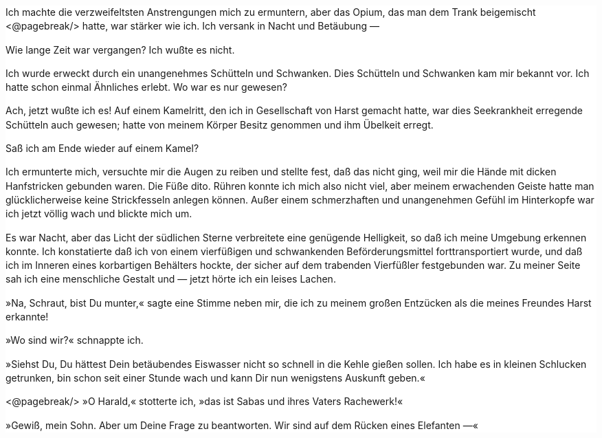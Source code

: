 Ich machte die verzweifeltsten Anstrengungen mich zu
ermuntern, aber das Opium, das man dem Trank beigemischt
<@pagebreak/>
hatte, war stärker wie ich. Ich versank in Nacht und
Betäubung —

Wie lange Zeit war vergangen? Ich wußte es nicht.

Ich wurde erweckt durch ein unangenehmes Schütteln
und Schwanken. Dies Schütteln und Schwanken kam mir
bekannt vor. Ich hatte schon einmal Ähnliches erlebt.
Wo war es nur gewesen?

Ach, jetzt wußte ich es! Auf einem Kamelritt, den ich
in Gesellschaft von Harst gemacht hatte, war dies Seekrankheit
erregende Schütteln auch gewesen; hatte von meinem
Körper Besitz genommen und ihm Übelkeit erregt.

Saß ich am Ende wieder auf einem Kamel?

Ich ermunterte mich, versuchte mir die Augen zu reiben
und stellte fest, daß das nicht ging, weil mir die Hände
mit dicken Hanfstricken gebunden waren. Die Füße dito.
Rühren konnte ich mich also nicht viel, aber meinem erwachenden
Geiste hatte man glücklicherweise keine Strickfesseln
anlegen können. Außer einem schmerzhaften und unangenehmen
Gefühl im Hinterkopfe war ich jetzt völlig wach
und blickte mich um.

Es war Nacht, aber das Licht der südlichen Sterne
verbreitete eine genügende Helligkeit, so daß ich meine Umgebung
erkennen konnte. Ich konstatierte daß ich von einem
vierfüßigen und schwankenden Beförderungsmittel forttransportiert
wurde, und daß ich im Inneren eines korbartigen
Behälters hockte, der sicher auf dem trabenden Vierfüßler
festgebunden war. Zu meiner Seite sah ich eine
menschliche Gestalt und — jetzt hörte ich ein leises Lachen.

»Na, Schraut, bist Du munter,« sagte eine Stimme
neben mir, die ich zu meinem großen Entzücken als die
meines Freundes Harst erkannte!

»Wo sind wir?« schnappte ich.

»Siehst Du, Du hättest Dein betäubendes Eiswasser
nicht so schnell in die Kehle gießen sollen. Ich habe es in
kleinen Schlucken getrunken, bin schon seit einer Stunde
wach und kann Dir nun wenigstens Auskunft geben.«

<@pagebreak/>
»O Harald,« stotterte ich, »das ist Sabas und ihres
Vaters Rachewerk!«

»Gewiß, mein Sohn. Aber um Deine Frage zu beantworten.
Wir sind auf dem Rücken eines Elefanten —«
